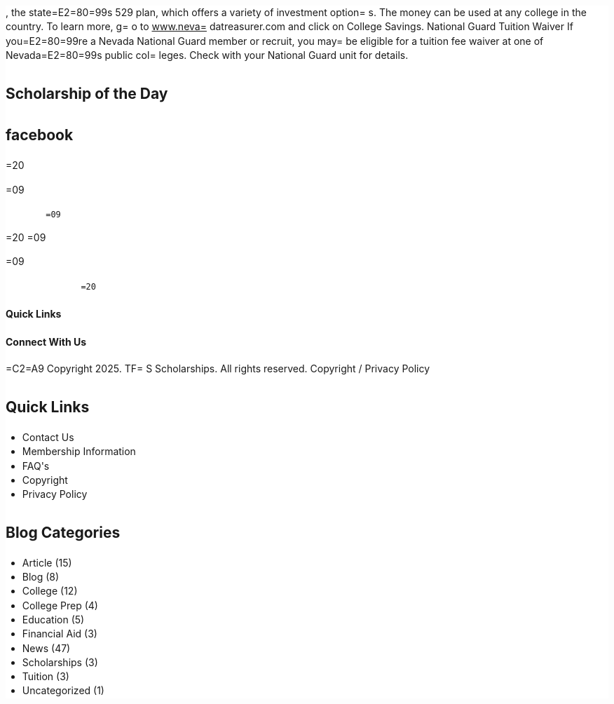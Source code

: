 , the state=E2=80=99s 529 plan, which offers a variety of investment option=
s. The money can be used at any college in the country. To learn    more, g=
o to www.neva=
datreasurer.com and click on College Savings.
National Guard Tuition Waiver
    If you=E2=80=99re a Nevada National Guard member or recruit, you may=
 be eligible for a tuition fee waiver at one of Nevada=E2=80=99s public col=
leges. Check with your    National Guard unit for details.

## Scholarship of the Day

## facebook

=20

=09

				

 			=09

=20
             	=09

=09
    



                   =20

#### Quick Links

#### Connect With Us

=C2=A9 Copyright 2025. TF=
S Scholarships. All rights reserved. Copyright / Privacy Policy

## Quick Links

- Contact Us
- Membership Information
- FAQ's
- Copyright
- Privacy Policy

## Blog Categories

- Article (15)
- Blog (8)
- College (12)
- College Prep (4)
- Education (5)
- Financial Aid (3)
- News (47)
- Scholarships (3)
- Tuition (3)
- Uncategorized (1)
